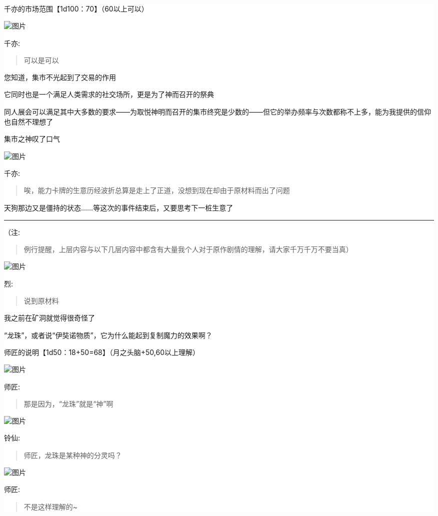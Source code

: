 千亦的市场范围【1d100：70】（60以上可以）

![图片](http://tiebapic.baidu.com/forum/w%3D580/sign=0a9c2c5eab3eb13544c7b7b3961fa8cb/a085958fa0ec08fadbab13114eee3d6d54fbda67.jpg)

千亦:
> 可以是可以

您知道，集市不光起到了交易的作用

它同时也是一个满足人类需求的社交场所，更是为了神而召开的祭典

同人展会可以满足其中大多数的要求——为取悦神明而召开的集市终究是少数的——但它的举办频率与次数都称不上多，能为我提供的信仰也自然不理想了



集市之神叹了口气

![图片](http://tiebapic.baidu.com/forum/w%3D580/sign=ac348c74a5119313c743ffb855390c10/2c0f9a510fb30f24bdd0aeb5df95d143ac4b0340.jpg)

千亦:
> 唉，能力卡牌的生意历经波折总算是走上了正道，没想到现在却由于原材料而出了问题

天狗那边又是僵持的状态……等这次的事件结束后，又要思考下一桩生意了

----



（注:
> 例行提醒，上层内容与以下几层内容中都含有大量我个人对于原作剧情的理解，请大家千万千万不要当真）



![图片](http://tiebapic.baidu.com/forum/w%3D580/sign=d09cde6f5cfbfbeddc59367748f1f78e/662bcfef76094b36269c54bdb4cc7cd98c109dde.jpg)

烈:
> 说到原材料

我之前在矿洞就觉得很奇怪了

“龙珠”，或者说“伊奘诺物质”，它为什么能起到复制魔力的效果啊？



师匠的说明【1d50：18+50=68】（月之头脑+50,60以上理解）

![图片](http://tiebapic.baidu.com/forum/w%3D580/sign=0538b65822fae6cd0cb4ab693fb30f9e/04c5fff2b2119313226da8df72380cd791238d3d.jpg)

师匠:
> 那是因为，“龙珠”就是“神”啊

![图片](http://tiebapic.baidu.com/forum/w%3D580/sign=d1350999a5fb43161a1f7a7210a54642/67c8211f95cad1c84bde9575683e6709c83d5185.jpg)

铃仙:
> 师匠，龙珠是某种神的分灵吗？

![图片](http://tiebapic.baidu.com/forum/w%3D580/sign=c2733bb12a6d55fbc5c6762e5d234f40/16b2930a304e251f712eb397b086c9177e3e530e.jpg)

师匠:
> 不是这样理解的~
